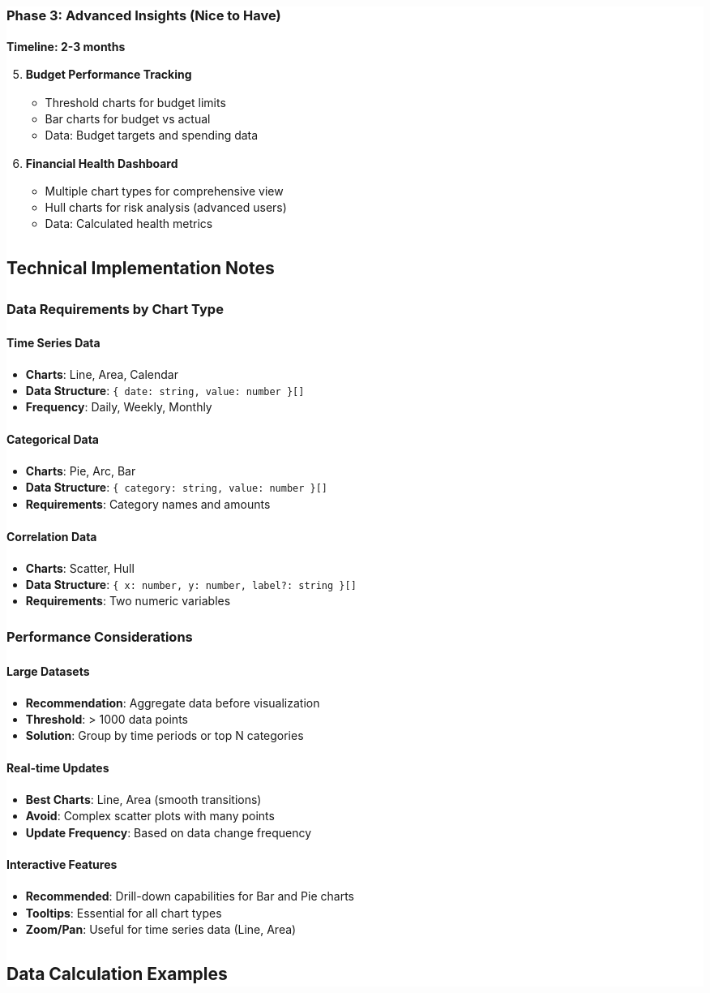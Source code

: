### Phase 3: Advanced Insights (Nice to Have)
**Timeline: 2-3 months**

5. **Budget Performance Tracking**
   - Threshold charts for budget limits
   - Bar charts for budget vs actual
   - Data: Budget targets and spending data

6. **Financial Health Dashboard**
   - Multiple chart types for comprehensive view
   - Hull charts for risk analysis (advanced users)
   - Data: Calculated health metrics

## Technical Implementation Notes

### Data Requirements by Chart Type

#### Time Series Data
- **Charts**: Line, Area, Calendar
- **Data Structure**: `{ date: string, value: number }[]`
- **Frequency**: Daily, Weekly, Monthly

#### Categorical Data
- **Charts**: Pie, Arc, Bar
- **Data Structure**: `{ category: string, value: number }[]`
- **Requirements**: Category names and amounts

#### Correlation Data
- **Charts**: Scatter, Hull
- **Data Structure**: `{ x: number, y: number, label?: string }[]`
- **Requirements**: Two numeric variables

### Performance Considerations

#### Large Datasets
- **Recommendation**: Aggregate data before visualization
- **Threshold**: > 1000 data points
- **Solution**: Group by time periods or top N categories

#### Real-time Updates
- **Best Charts**: Line, Area (smooth transitions)
- **Avoid**: Complex scatter plots with many points
- **Update Frequency**: Based on data change frequency

#### Interactive Features
- **Recommended**: Drill-down capabilities for Bar and Pie charts
- **Tooltips**: Essential for all chart types
- **Zoom/Pan**: Useful for time series data (Line, Area)

## Data Calculation Examples
